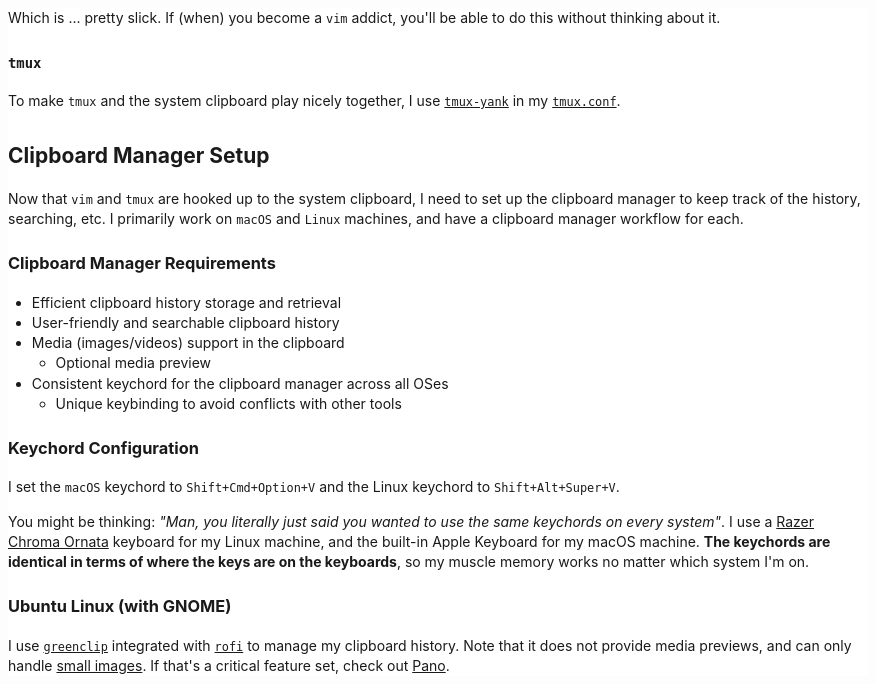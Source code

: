 Which is ... pretty slick. If (when) you become a `vim` addict, you'll be able to do this without thinking about it.

### `tmux`

To make `tmux` and the system clipboard play nicely together, I use [`tmux-yank`](https://github.com/tmux-plugins/tmux-yank) in my [`tmux.conf`](https://github.com/alichtman/dotfiles/blob/main/.config/tmux/tmux.conf#L197).

## Clipboard Manager Setup

Now that `vim` and `tmux` are hooked up to the system clipboard, I need to set up the clipboard manager to keep track of the history, searching, etc. I primarily work on `macOS` and `Linux` machines, and have a clipboard manager workflow for each.

### Clipboard Manager Requirements

- Efficient clipboard history storage and retrieval
- User-friendly and searchable clipboard history
- Media (images/videos) support in the clipboard
    - Optional media preview
- Consistent keychord for the clipboard manager across all OSes
    - Unique keybinding to avoid conflicts with other tools

### Keychord Configuration

I set the `macOS` keychord to `Shift+Cmd+Option+V` and the Linux keychord to `Shift+Alt+Super+V`.

You might be thinking: _"Man, you literally just said you wanted to use the same keychords on every system"_. I use a [Razer Chroma Ornata](https://www.amazon.com/Razer-Ornata-Gaming-Keyboard-Spill-Resistant/dp/B09X6FKCBD) keyboard for my Linux machine, and the built-in Apple Keyboard for my macOS machine. **The keychords are identical in terms of where the keys are on the keyboards**, so my muscle memory works no matter which system I'm on.

### Ubuntu Linux (with GNOME)

I use [`greenclip`](https://github.com/erebe/greenclip) integrated with [`rofi`](https://github.com/davatorium/rofi) to manage my clipboard history. Note that it does not provide media previews, and can only handle [small images](https://github.com/erebe/greenclip#faq). If that's a critical feature set, check out [Pano](https://github.com/oae/gnome-shell-pano).
